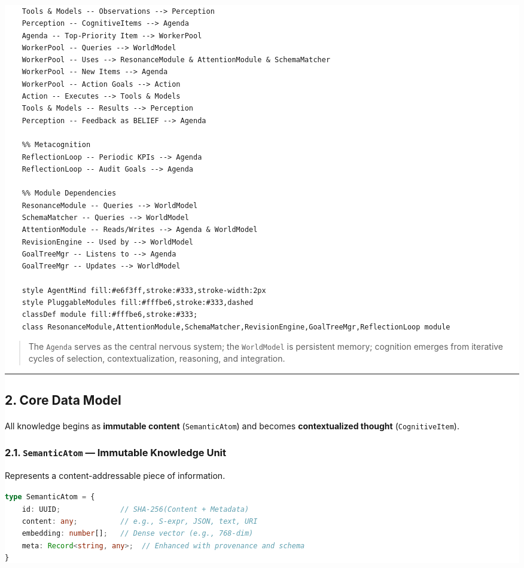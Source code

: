 ```mermaid
    Tools & Models -- Observations --> Perception
    Perception -- CognitiveItems --> Agenda
    Agenda -- Top-Priority Item --> WorkerPool
    WorkerPool -- Queries --> WorldModel
    WorkerPool -- Uses --> ResonanceModule & AttentionModule & SchemaMatcher
    WorkerPool -- New Items --> Agenda
    WorkerPool -- Action Goals --> Action
    Action -- Executes --> Tools & Models
    Tools & Models -- Results --> Perception
    Perception -- Feedback as BELIEF --> Agenda

    %% Metacognition
    ReflectionLoop -- Periodic KPIs --> Agenda
    ReflectionLoop -- Audit Goals --> Agenda

    %% Module Dependencies
    ResonanceModule -- Queries --> WorldModel
    SchemaMatcher -- Queries --> WorldModel
    AttentionModule -- Reads/Writes --> Agenda & WorldModel
    RevisionEngine -- Used by --> WorldModel
    GoalTreeMgr -- Listens to --> Agenda
    GoalTreeMgr -- Updates --> WorldModel

    style AgentMind fill:#e6f3ff,stroke:#333,stroke-width:2px
    style PluggableModules fill:#fffbe6,stroke:#333,dashed
    classDef module fill:#fffbe6,stroke:#333;
    class ResonanceModule,AttentionModule,SchemaMatcher,RevisionEngine,GoalTreeMgr,ReflectionLoop module
```

> The `Agenda` serves as the central nervous system; the `WorldModel` is persistent memory; cognition emerges from
> iterative cycles of selection, contextualization, reasoning, and integration.

---

## **2. Core Data Model**

All knowledge begins as **immutable content** (`SemanticAtom`) and becomes **contextualized thought** (`CognitiveItem`).

### **2.1. `SemanticAtom` — Immutable Knowledge Unit**

Represents a content-addressable piece of information.

```ts
type SemanticAtom = {
    id: UUID;              // SHA-256(Content + Metadata)
    content: any;          // e.g., S-expr, JSON, text, URI
    embedding: number[];   // Dense vector (e.g., 768-dim)
    meta: Record<string, any>;  // Enhanced with provenance and schema
}
```
